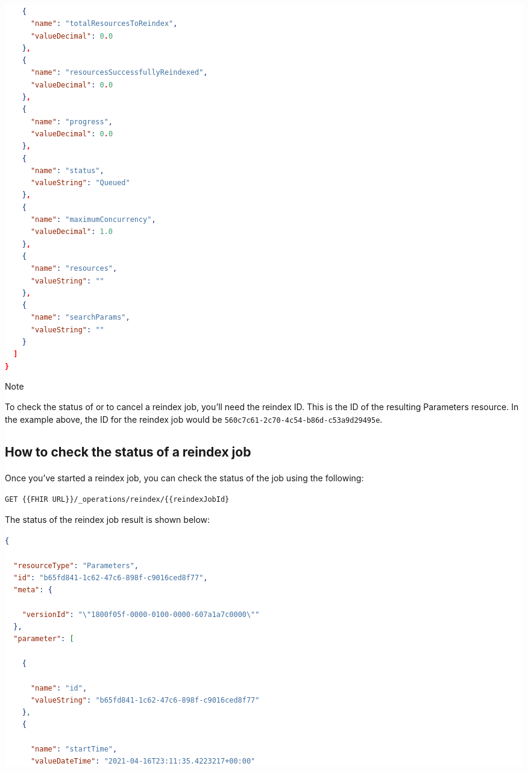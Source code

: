 ```json
    {
      "name": "totalResourcesToReindex",
      "valueDecimal": 0.0
    },
    {
      "name": "resourcesSuccessfullyReindexed",
      "valueDecimal": 0.0
    },
    {
      "name": "progress",
      "valueDecimal": 0.0
    },
    {
      "name": "status",
      "valueString": "Queued"
    },
    {
      "name": "maximumConcurrency",
      "valueDecimal": 1.0
    },
    {
      "name": "resources",
      "valueString": ""
    },
    {
      "name": "searchParams",
      "valueString": ""
    }
  ]
}
```

> [!NOTE]
> To check the status of or to cancel a reindex job, you’ll need the reindex ID. This is the ID of the resulting Parameters resource. In the example above, the ID for the reindex job would be `560c7c61-2c70-4c54-b86d-c53a9d29495e`.

 ## How to check the status of a reindex job

Once you’ve started a reindex job, you can check the status of the job using the following:

`GET {{FHIR URL}}/_operations/reindex/{{reindexJobId}`

The status of the reindex job result is shown below:

```json
{

  "resourceType": "Parameters",
  "id": "b65fd841-1c62-47c6-898f-c9016ced8f77",
  "meta": {

    "versionId": "\"1800f05f-0000-0100-0000-607a1a7c0000\""
  },
  "parameter": [

    {

      "name": "id",
      "valueString": "b65fd841-1c62-47c6-898f-c9016ced8f77"
    },
    {

      "name": "startTime",
      "valueDateTime": "2021-04-16T23:11:35.4223217+00:00"
```